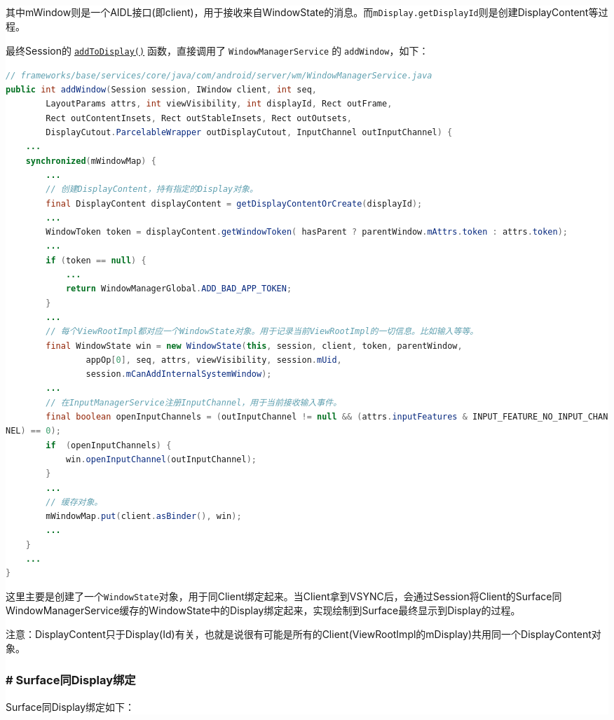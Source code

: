 其中mWindow则是一个AIDL接口(即client)，用于接收来自WindowState的消息。而`mDisplay.getDisplayId`则是创建DisplayContent等过程。

最终Session的 [`addToDisplay()`](https://j.mp/34tmjos) 函数，直接调用了 `WindowManagerService` 的 `addWindow`，如下：

```java
// frameworks/base/services/core/java/com/android/server/wm/WindowManagerService.java
public int addWindow(Session session, IWindow client, int seq,
        LayoutParams attrs, int viewVisibility, int displayId, Rect outFrame,
        Rect outContentInsets, Rect outStableInsets, Rect outOutsets,
        DisplayCutout.ParcelableWrapper outDisplayCutout, InputChannel outInputChannel) {
    ...
    synchronized(mWindowMap) {
        ...
        // 创建DisplayContent，持有指定的Display对象。
        final DisplayContent displayContent = getDisplayContentOrCreate(displayId);
        ...
        WindowToken token = displayContent.getWindowToken( hasParent ? parentWindow.mAttrs.token : attrs.token);
        ...
        if (token == null) {
            ...
            return WindowManagerGlobal.ADD_BAD_APP_TOKEN;
        }
        ...
        // 每个ViewRootImpl都对应一个WindowState对象。用于记录当前ViewRootImpl的一切信息。比如输入等等。
        final WindowState win = new WindowState(this, session, client, token, parentWindow,
                appOp[0], seq, attrs, viewVisibility, session.mUid,
                session.mCanAddInternalSystemWindow);
        ...
        // 在InputManagerService注册InputChannel，用于当前接收输入事件。
        final boolean openInputChannels = (outInputChannel != null && (attrs.inputFeatures & INPUT_FEATURE_NO_INPUT_CHANNEL) == 0);
        if  (openInputChannels) {
            win.openInputChannel(outInputChannel);
        }
        ...
        // 缓存对象。
        mWindowMap.put(client.asBinder(), win);
        ...
    }
    ...
}
```

这里主要是创建了一个`WindowState`对象，用于同Client绑定起来。当Client拿到VSYNC后，会通过Session将Client的Surface同WindowManagerService缓存的WindowState中的Display绑定起来，实现绘制到Surface最终显示到Display的过程。

注意：DisplayContent只于Display(Id)有关，也就是说很有可能是所有的Client(ViewRootImpl的mDisplay)共用同一个DisplayContent对象。

### # Surface同Display绑定

Surface同Display绑定如下：
